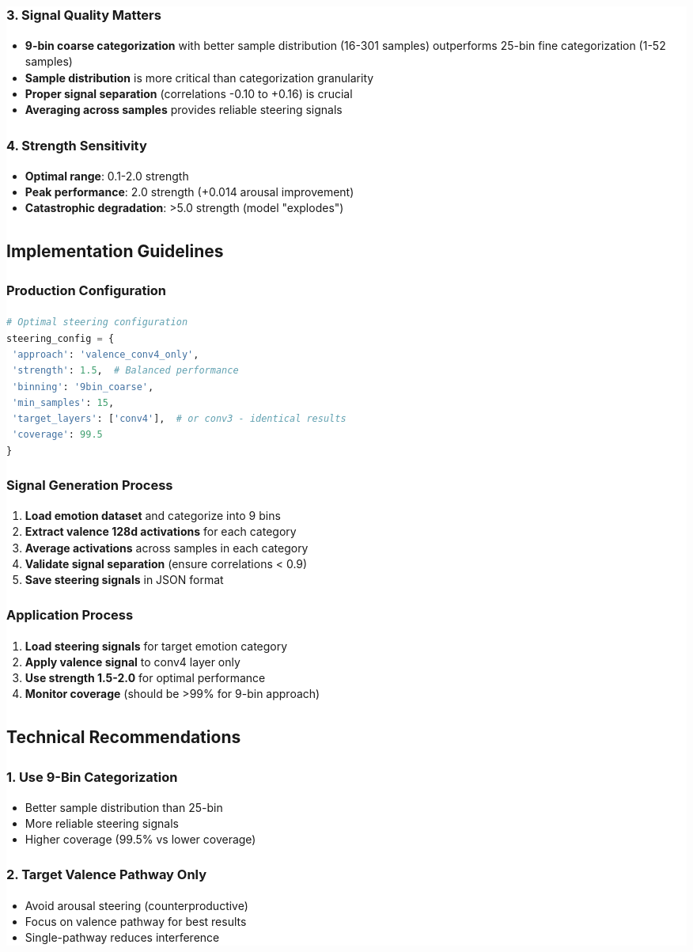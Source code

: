### 3. **Signal Quality Matters**
- **9-bin coarse categorization** with better sample distribution (16-301 samples) outperforms 25-bin fine categorization (1-52 samples)
- **Sample distribution** is more critical than categorization granularity
- **Proper signal separation** (correlations -0.10 to +0.16) is crucial
- **Averaging across samples** provides reliable steering signals

### 4. **Strength Sensitivity**
- **Optimal range**: 0.1-2.0 strength
- **Peak performance**: 2.0 strength (+0.014 arousal improvement)
- **Catastrophic degradation**: >5.0 strength (model "explodes")

## Implementation Guidelines

### Production Configuration
   ```python
# Optimal steering configuration
steering_config = {
    'approach': 'valence_conv4_only',
    'strength': 1.5,  # Balanced performance
    'binning': '9bin_coarse',
    'min_samples': 15,
    'target_layers': ['conv4'],  # or conv3 - identical results
    'coverage': 99.5
}
   ```

### Signal Generation Process
1. **Load emotion dataset** and categorize into 9 bins
2. **Extract valence 128d activations** for each category
3. **Average activations** across samples in each category
4. **Validate signal separation** (ensure correlations < 0.9)
5. **Save steering signals** in JSON format

### Application Process
1. **Load steering signals** for target emotion category
2. **Apply valence signal** to conv4 layer only
3. **Use strength 1.5-2.0** for optimal performance
4. **Monitor coverage** (should be >99% for 9-bin approach)

## Technical Recommendations

### 1. **Use 9-Bin Categorization**
- Better sample distribution than 25-bin
- More reliable steering signals
- Higher coverage (99.5% vs lower coverage)

### 2. **Target Valence Pathway Only**
- Avoid arousal steering (counterproductive)
- Focus on valence pathway for best results
- Single-pathway reduces interference
